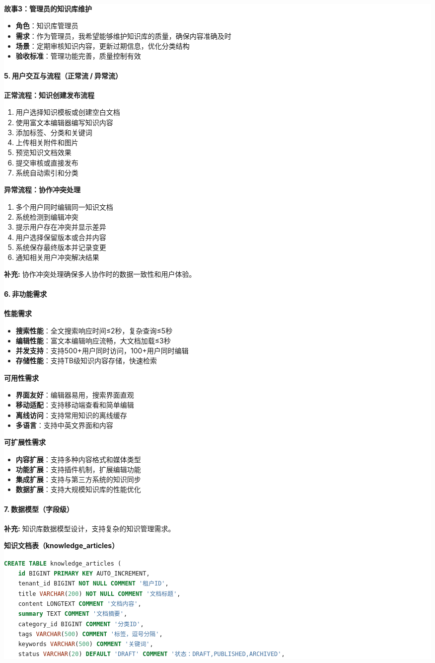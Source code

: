 **故事3：管理员的知识库维护**
- **角色**：知识库管理员
- **需求**：作为管理员，我希望能够维护知识库的质量，确保内容准确及时
- **场景**：定期审核知识内容，更新过期信息，优化分类结构
- **验收标准**：管理功能完善，质量控制有效

#### 5. 用户交互与流程（正常流 / 异常流）

**正常流程：知识创建发布流程**
1. 用户选择知识模板或创建空白文档
2. 使用富文本编辑器编写知识内容
3. 添加标签、分类和关键词
4. 上传相关附件和图片
5. 预览知识文档效果
6. 提交审核或直接发布
7. 系统自动索引和分类

**异常流程：协作冲突处理**
1. 多个用户同时编辑同一知识文档
2. 系统检测到编辑冲突
3. 提示用户存在冲突并显示差异
4. 用户选择保留版本或合并内容
5. 系统保存最终版本并记录变更
6. 通知相关用户冲突解决结果

**补充:** 协作冲突处理确保多人协作时的数据一致性和用户体验。

#### 6. 非功能需求

**性能需求**
- **搜索性能**：全文搜索响应时间≤2秒，复杂查询≤5秒
- **编辑性能**：富文本编辑响应流畅，大文档加载≤3秒
- **并发支持**：支持500+用户同时访问，100+用户同时编辑
- **存储性能**：支持TB级知识内容存储，快速检索

**可用性需求**
- **界面友好**：编辑器易用，搜索界面直观
- **移动适配**：支持移动端查看和简单编辑
- **离线访问**：支持常用知识的离线缓存
- **多语言**：支持中英文界面和内容

**可扩展性需求**
- **内容扩展**：支持多种内容格式和媒体类型
- **功能扩展**：支持插件机制，扩展编辑功能
- **集成扩展**：支持与第三方系统的知识同步
- **数据扩展**：支持大规模知识库的性能优化

#### 7. 数据模型（字段级）

**补充:** 知识库数据模型设计，支持复杂的知识管理需求。

**知识文档表（knowledge_articles）**
```sql
CREATE TABLE knowledge_articles (
    id BIGINT PRIMARY KEY AUTO_INCREMENT,
    tenant_id BIGINT NOT NULL COMMENT '租户ID',
    title VARCHAR(200) NOT NULL COMMENT '文档标题',
    content LONGTEXT COMMENT '文档内容',
    summary TEXT COMMENT '文档摘要',
    category_id BIGINT COMMENT '分类ID',
    tags VARCHAR(500) COMMENT '标签，逗号分隔',
    keywords VARCHAR(500) COMMENT '关键词',
    status VARCHAR(20) DEFAULT 'DRAFT' COMMENT '状态：DRAFT,PUBLISHED,ARCHIVED',
